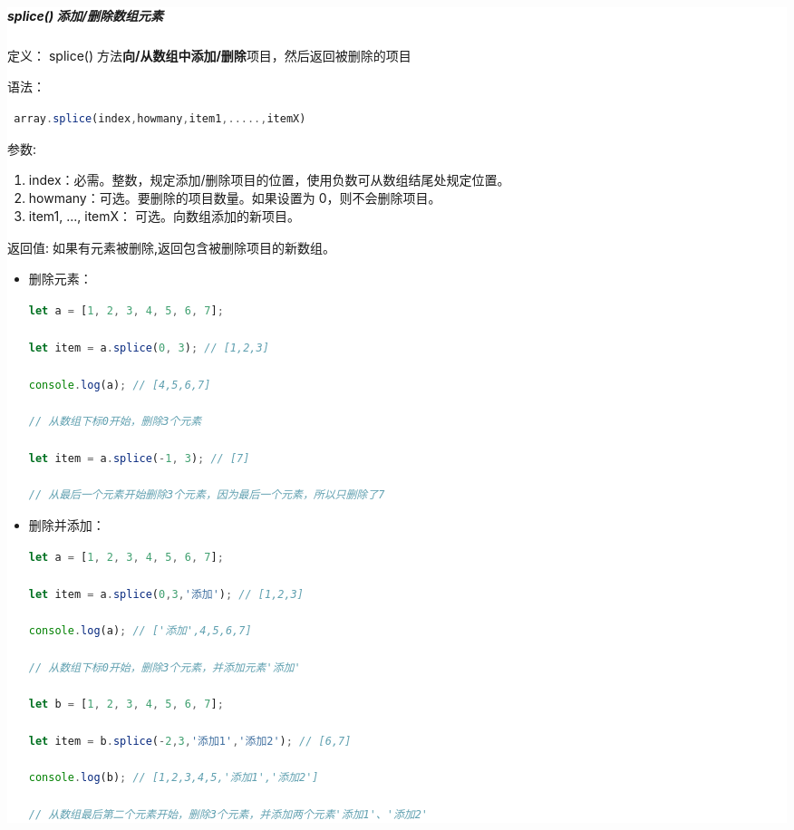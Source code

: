 

##### splice() 添加/删除数组元素

定义： splice() 方法**向/从数组中添加/删除**项目，然后返回被删除的项目 

语法：

```js
 array.splice(index,howmany,item1,.....,itemX)
```



参数:

1. index：必需。整数，规定添加/删除项目的位置，使用负数可从数组结尾处规定位置。
2. howmany：可选。要删除的项目数量。如果设置为 0，则不会删除项目。
3. item1, ..., itemX： 可选。向数组添加的新项目。

返回值: 如果有元素被删除,返回包含被删除项目的新数组。



* 删除元素：

  ```js
  let a = [1, 2, 3, 4, 5, 6, 7];

  let item = a.splice(0, 3); // [1,2,3]

  console.log(a); // [4,5,6,7]

  // 从数组下标0开始，删除3个元素

  let item = a.splice(-1, 3); // [7]

  // 从最后一个元素开始删除3个元素，因为最后一个元素，所以只删除了7
  ```

* 删除并添加：

  ```js
  let a = [1, 2, 3, 4, 5, 6, 7];

  let item = a.splice(0,3,'添加'); // [1,2,3]

  console.log(a); // ['添加',4,5,6,7]

  // 从数组下标0开始，删除3个元素，并添加元素'添加'

  let b = [1, 2, 3, 4, 5, 6, 7];

  let item = b.splice(-2,3,'添加1','添加2'); // [6,7]

  console.log(b); // [1,2,3,4,5,'添加1','添加2']

  // 从数组最后第二个元素开始，删除3个元素，并添加两个元素'添加1'、'添加2'
  ```
